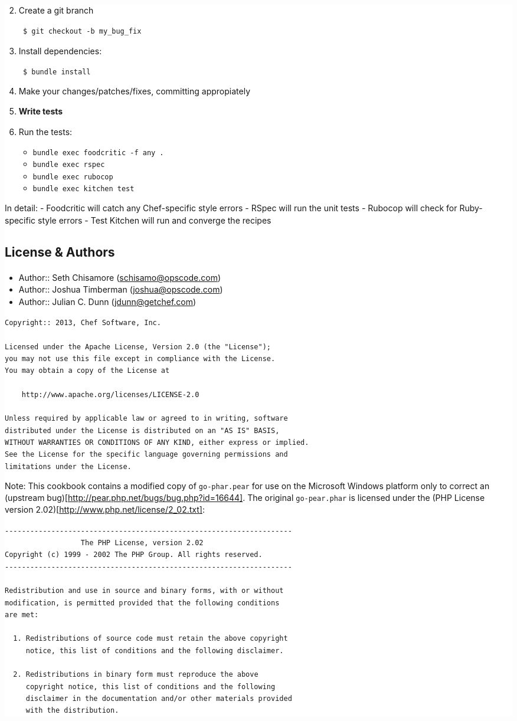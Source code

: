 2. Create a git branch

        $ git checkout -b my_bug_fix

3. Install dependencies:

        $ bundle install

4. Make your changes/patches/fixes, committing appropiately
5. **Write tests**
6. Run the tests:
    - `bundle exec foodcritic -f any .`
    - `bundle exec rspec`
    - `bundle exec rubocop`
    - `bundle exec kitchen test`

  In detail:
    - Foodcritic will catch any Chef-specific style errors
    - RSpec will run the unit tests
    - Rubocop will check for Ruby-specific style errors
    - Test Kitchen will run and converge the recipes


License & Authors
-----------------
- Author:: Seth Chisamore (<schisamo@opscode.com>)
- Author:: Joshua Timberman (<joshua@opscode.com>)
- Author:: Julian C. Dunn (<jdunn@getchef.com>)

```text
Copyright:: 2013, Chef Software, Inc.

Licensed under the Apache License, Version 2.0 (the "License");
you may not use this file except in compliance with the License.
You may obtain a copy of the License at

    http://www.apache.org/licenses/LICENSE-2.0

Unless required by applicable law or agreed to in writing, software
distributed under the License is distributed on an "AS IS" BASIS,
WITHOUT WARRANTIES OR CONDITIONS OF ANY KIND, either express or implied.
See the License for the specific language governing permissions and
limitations under the License.
```

Note: This cookbook contains a modified copy of `go-phar.pear` for use on the
Microsoft Windows platform only to correct an (upstream bug)[http://pear.php.net/bugs/bug.php?id=16644]. The original
`go-pear.phar` is licensed under the (PHP License version 2.02)[http://www.php.net/license/2_02.txt]:

```
-------------------------------------------------------------------- 
                  The PHP License, version 2.02
Copyright (c) 1999 - 2002 The PHP Group. All rights reserved.
-------------------------------------------------------------------- 

Redistribution and use in source and binary forms, with or without
modification, is permitted provided that the following conditions
are met:

  1. Redistributions of source code must retain the above copyright
     notice, this list of conditions and the following disclaimer. 
 
  2. Redistributions in binary form must reproduce the above 
     copyright notice, this list of conditions and the following 
     disclaimer in the documentation and/or other materials provided
     with the distribution.
```